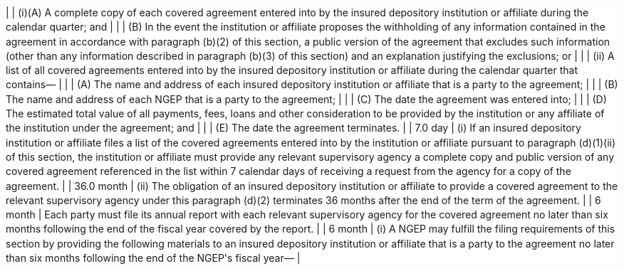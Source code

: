 |            |           (i)(A) A complete copy of each covered agreement entered into by the insured depository institution or affiliate during the calendar quarter; and                                                                                                                                                                                                                                                                                                                                  |
|            |           (B) In the event the institution or affiliate proposes the withholding of any information contained in the agreement in accordance with paragraph (b)(2) of this section, a public version of the agreement that excludes such information (other than any information described in paragraph (b)(3) of this section) and an explanation justifying the exclusions; or                                                                                                             |
|            |           (ii) A list of all covered agreements entered into by the insured depository institution or affiliate during the calendar quarter that contains&#8212;                                                                                                                                                                                                                                                                                                                             |
|            |           (A) The name and address of each insured depository institution or affiliate that is a party to the agreement;                                                                                                                                                                                                                                                                                                                                                                     |
|            |           (B) The name and address of each NGEP that is a party to the agreement;                                                                                                                                                                                                                                                                                                                                                                                                            |
|            |           (C) The date the agreement was entered into;                                                                                                                                                                                                                                                                                                                                                                                                                                       |
|            |           (D) The estimated total value of all payments, fees, loans and other consideration to be provided by the institution or any affiliate of the institution under the agreement; and                                                                                                                                                                                                                                                                                                  |
|            |           (E) The date the agreement terminates.                                                                                                                                                                                                                                                                                                                                                                                                                                             |
| 7.0 day    | (i) If an insured depository institution or affiliate files a list of the covered agreements entered into by the institution or affiliate pursuant to paragraph (d)(1)(ii) of this section, the institution or affiliate must provide any relevant supervisory agency a complete copy and public version of any covered agreement referenced in the list within 7 calendar days of receiving a request from the agency for a copy of the agreement.                                          |
| 36.0 month | (ii) The obligation of an insured depository institution or affiliate to provide a covered agreement to the relevant supervisory agency under this paragraph (d)(2) terminates 36 months after the end of the term of the agreement.                                                                                                                                                                                                                                                         |
| 6 month    | Each party must file its annual report with each relevant supervisory agency for the covered agreement no later than six months following the end of the fiscal year covered by the report.                                                                                                                                                                                                                                                                                                  |
| 6 month    | (i) A NGEP may fulfill the filing requirements of this section by providing the following materials to an insured depository institution or affiliate that is a party to the agreement no later than six months following the end of the NGEP's fiscal year&#8212;                                                                                                                                                                                                                           |